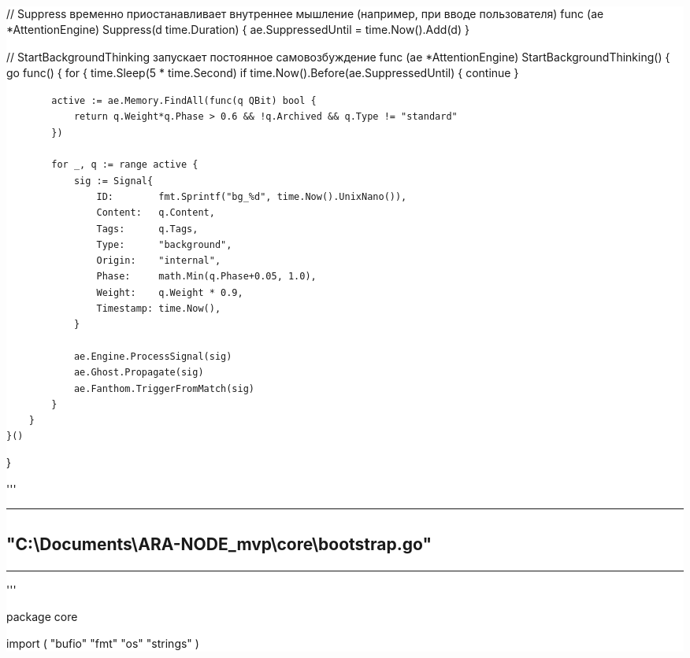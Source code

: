 // Suppress временно приостанавливает внутреннее мышление (например, при вводе пользователя)
func (ae *AttentionEngine) Suppress(d time.Duration) {
	ae.SuppressedUntil = time.Now().Add(d)
}

// StartBackgroundThinking запускает постоянное самовозбуждение
func (ae *AttentionEngine) StartBackgroundThinking() {
	go func() {
		for {
			time.Sleep(5 * time.Second)
			if time.Now().Before(ae.SuppressedUntil) {
				continue
			}

			active := ae.Memory.FindAll(func(q QBit) bool {
				return q.Weight*q.Phase > 0.6 && !q.Archived && q.Type != "standard"
			})

			for _, q := range active {
				sig := Signal{
					ID:        fmt.Sprintf("bg_%d", time.Now().UnixNano()),
					Content:   q.Content,
					Tags:      q.Tags,
					Type:      "background",
					Origin:    "internal",
					Phase:     math.Min(q.Phase+0.05, 1.0),
					Weight:    q.Weight * 0.9,
					Timestamp: time.Now(),
				}

				ae.Engine.ProcessSignal(sig)
				ae.Ghost.Propagate(sig)
				ae.Fanthom.TriggerFromMatch(sig)
			}
		}
	}()
}
 
 '''

 ---

 ## **"C:\Documents\ARA-NODE_mvp\core\bootstrap.go"**

 ---

 '''

 package core

import (
	"bufio"
	"fmt"
	"os"
	"strings"
)
